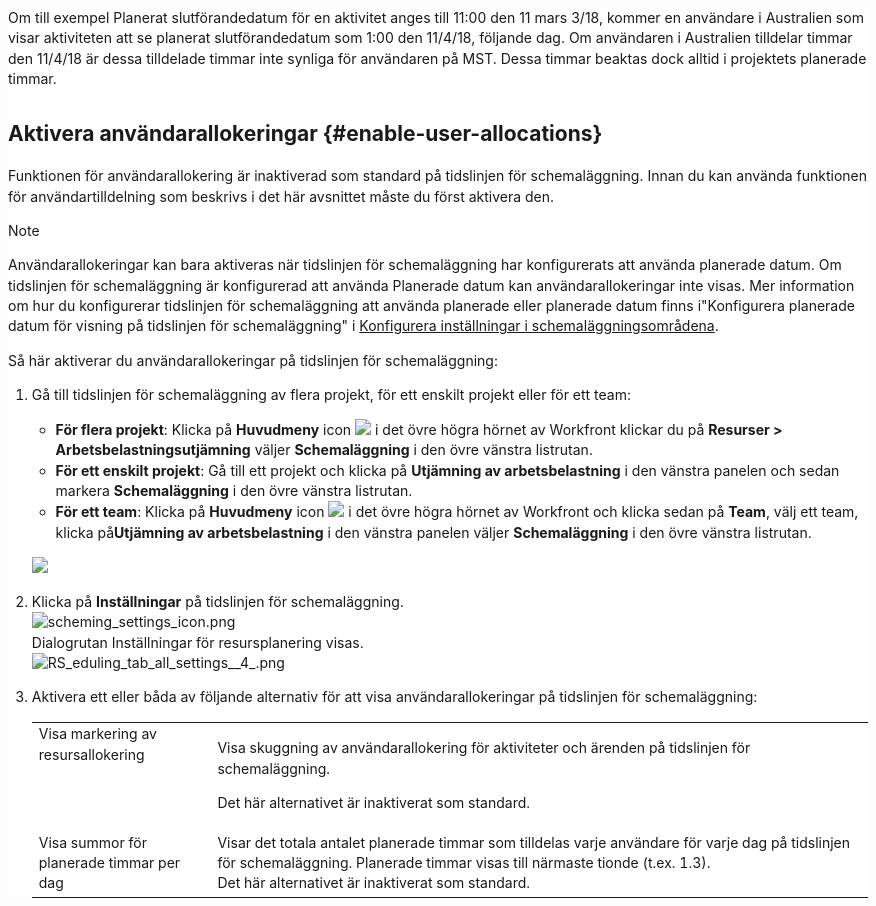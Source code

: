 Om till exempel Planerat slutförandedatum för en aktivitet anges till 11:00 den 11 mars 3/18, kommer en användare i Australien som visar aktiviteten att se planerat slutförandedatum som 1:00 den 11/4/18, följande dag. Om användaren i Australien tilldelar timmar den 11/4/18 är dessa tilldelade timmar inte synliga för användaren på MST. Dessa timmar beaktas dock alltid i projektets planerade timmar.

## Aktivera användarallokeringar {#enable-user-allocations}

Funktionen för användarallokering är inaktiverad som standard på tidslinjen för schemaläggning. Innan du kan använda funktionen för användartilldelning som beskrivs i det här avsnittet måste du först aktivera den.

>[!NOTE]
>
>Användarallokeringar kan bara aktiveras när tidslinjen för schemaläggning har konfigurerats att använda planerade datum. Om tidslinjen för schemaläggning är konfigurerad att använda Planerade datum kan användarallokeringar inte visas. Mer information om hur du konfigurerar tidslinjen för schemaläggning att använda planerade eller planerade datum finns i&quot;Konfigurera planerade datum för visning på tidslinjen för schemaläggning&quot; i [Konfigurera inställningar i schemaläggningsområdena](../../resource-mgmt/resource-scheduling/configure-settings-scheduling-areas.md).

Så här aktiverar du användarallokeringar på tidslinjen för schemaläggning:

1. Gå till tidslinjen för schemaläggning av flera projekt, för ett enskilt projekt eller för ett team:

   * **För flera projekt**: Klicka på **Huvudmeny** icon ![](assets/main-menu-icon.png) i det övre högra hörnet av Workfront klickar du på **Resurser > Arbetsbelastningsutjämning** väljer **Schemaläggning** i den övre vänstra listrutan.
   * **För ett enskilt projekt**: Gå till ett projekt och klicka på **Utjämning av arbetsbelastning** i den vänstra panelen och sedan markera **Schemaläggning** i den övre vänstra listrutan.
   * **För ett team**: Klicka på **Huvudmeny** icon ![](assets/main-menu-icon.png) i det övre högra hörnet av Workfront och klicka sedan på **Team**, välj ett team, klicka på&#x200B;**Utjämning av arbetsbelastning** i den vänstra panelen väljer **Schemaläggning** i den övre vänstra listrutan.

   ![](assets/scheduling-tab-global-resourcing-area-nwe-350x145.png)

1. Klicka på **Inställningar** på tidslinjen för schemaläggning.\
   ![scheming_settings_icon.png](assets/scheduling-settings-icon-350x169.png)\
   Dialogrutan Inställningar för resursplanering visas.\
   ![RS_eduling_tab_all_settings__4_.png](assets/rs-scheduling-tab-all-settings--4--350x348.png)

1. Aktivera ett eller båda av följande alternativ för att visa användarallokeringar på tidslinjen för schemaläggning:

   <table style="table-layout:auto"> 
    <col> 
    <col> 
    <tbody> 
     <tr> 
      <td role="rowheader">Visa markering av resursallokering</td> 
      <td> <p>Visa skuggning av användarallokering för aktiviteter och ärenden på tidslinjen för schemaläggning. </p> <p>Det här alternativet är inaktiverat som standard.</p> </td> 
     </tr> 
     <tr> 
      <td role="rowheader">Visa summor för planerade timmar per dag</td> 
      <td>Visar det totala antalet planerade timmar som tilldelas varje användare för varje dag på tidslinjen för schemaläggning. Planerade timmar visas till närmaste tionde (t.ex. 1.3).<br>Det här alternativet är inaktiverat som standard.</td> 
     </tr> 
    </tbody> 
   </table>
